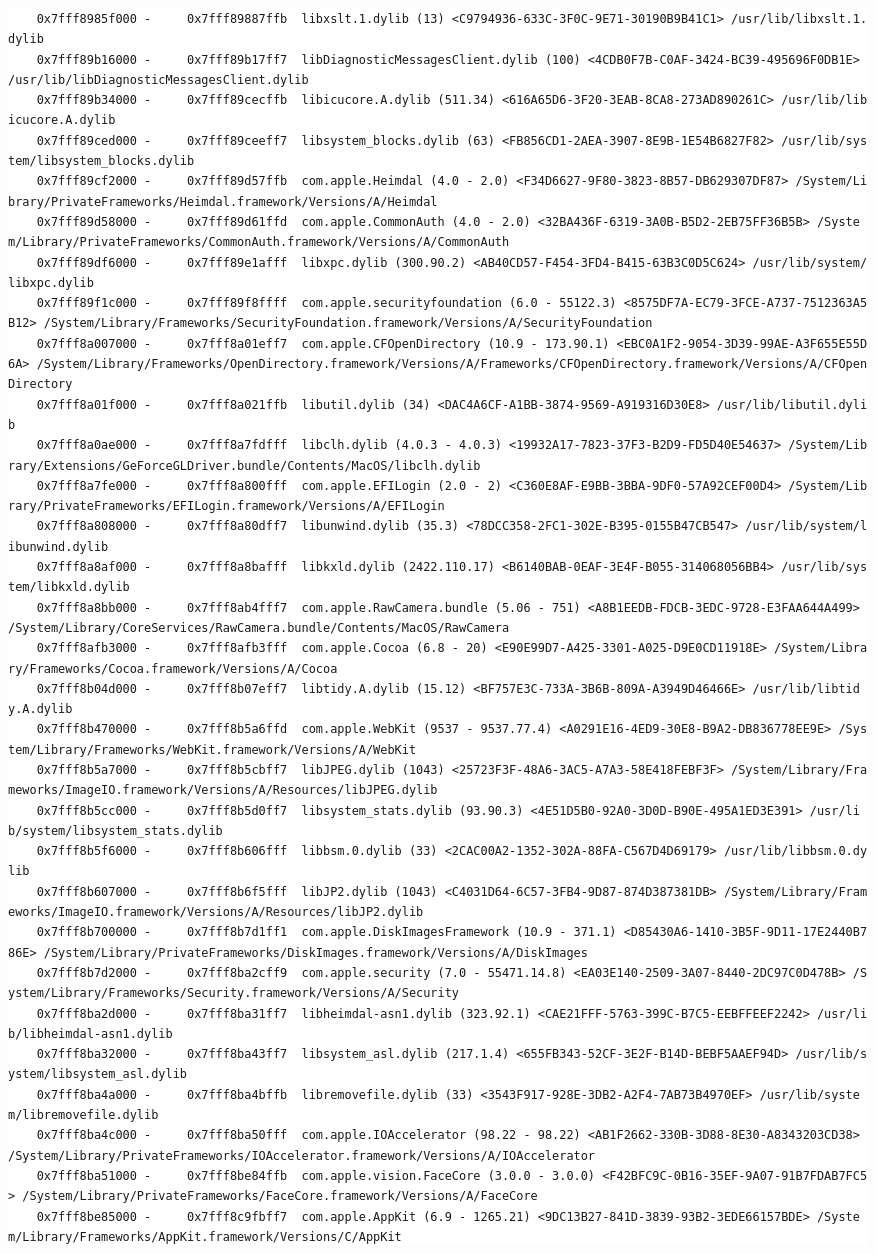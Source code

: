         0x7fff8985f000 -     0x7fff89887ffb  libxslt.1.dylib (13) <C9794936-633C-3F0C-9E71-30190B9B41C1> /usr/lib/libxslt.1.dylib
        0x7fff89b16000 -     0x7fff89b17ff7  libDiagnosticMessagesClient.dylib (100) <4CDB0F7B-C0AF-3424-BC39-495696F0DB1E> /usr/lib/libDiagnosticMessagesClient.dylib
        0x7fff89b34000 -     0x7fff89cecffb  libicucore.A.dylib (511.34) <616A65D6-3F20-3EAB-8CA8-273AD890261C> /usr/lib/libicucore.A.dylib
        0x7fff89ced000 -     0x7fff89ceeff7  libsystem_blocks.dylib (63) <FB856CD1-2AEA-3907-8E9B-1E54B6827F82> /usr/lib/system/libsystem_blocks.dylib
        0x7fff89cf2000 -     0x7fff89d57ffb  com.apple.Heimdal (4.0 - 2.0) <F34D6627-9F80-3823-8B57-DB629307DF87> /System/Library/PrivateFrameworks/Heimdal.framework/Versions/A/Heimdal
        0x7fff89d58000 -     0x7fff89d61ffd  com.apple.CommonAuth (4.0 - 2.0) <32BA436F-6319-3A0B-B5D2-2EB75FF36B5B> /System/Library/PrivateFrameworks/CommonAuth.framework/Versions/A/CommonAuth
        0x7fff89df6000 -     0x7fff89e1afff  libxpc.dylib (300.90.2) <AB40CD57-F454-3FD4-B415-63B3C0D5C624> /usr/lib/system/libxpc.dylib
        0x7fff89f1c000 -     0x7fff89f8ffff  com.apple.securityfoundation (6.0 - 55122.3) <8575DF7A-EC79-3FCE-A737-7512363A5B12> /System/Library/Frameworks/SecurityFoundation.framework/Versions/A/SecurityFoundation
        0x7fff8a007000 -     0x7fff8a01eff7  com.apple.CFOpenDirectory (10.9 - 173.90.1) <EBC0A1F2-9054-3D39-99AE-A3F655E55D6A> /System/Library/Frameworks/OpenDirectory.framework/Versions/A/Frameworks/CFOpenDirectory.framework/Versions/A/CFOpenDirectory
        0x7fff8a01f000 -     0x7fff8a021ffb  libutil.dylib (34) <DAC4A6CF-A1BB-3874-9569-A919316D30E8> /usr/lib/libutil.dylib
        0x7fff8a0ae000 -     0x7fff8a7fdfff  libclh.dylib (4.0.3 - 4.0.3) <19932A17-7823-37F3-B2D9-FD5D40E54637> /System/Library/Extensions/GeForceGLDriver.bundle/Contents/MacOS/libclh.dylib
        0x7fff8a7fe000 -     0x7fff8a800fff  com.apple.EFILogin (2.0 - 2) <C360E8AF-E9BB-3BBA-9DF0-57A92CEF00D4> /System/Library/PrivateFrameworks/EFILogin.framework/Versions/A/EFILogin
        0x7fff8a808000 -     0x7fff8a80dff7  libunwind.dylib (35.3) <78DCC358-2FC1-302E-B395-0155B47CB547> /usr/lib/system/libunwind.dylib
        0x7fff8a8af000 -     0x7fff8a8bafff  libkxld.dylib (2422.110.17) <B6140BAB-0EAF-3E4F-B055-314068056BB4> /usr/lib/system/libkxld.dylib
        0x7fff8a8bb000 -     0x7fff8ab4fff7  com.apple.RawCamera.bundle (5.06 - 751) <A8B1EEDB-FDCB-3EDC-9728-E3FAA644A499> /System/Library/CoreServices/RawCamera.bundle/Contents/MacOS/RawCamera
        0x7fff8afb3000 -     0x7fff8afb3fff  com.apple.Cocoa (6.8 - 20) <E90E99D7-A425-3301-A025-D9E0CD11918E> /System/Library/Frameworks/Cocoa.framework/Versions/A/Cocoa
        0x7fff8b04d000 -     0x7fff8b07eff7  libtidy.A.dylib (15.12) <BF757E3C-733A-3B6B-809A-A3949D46466E> /usr/lib/libtidy.A.dylib
        0x7fff8b470000 -     0x7fff8b5a6ffd  com.apple.WebKit (9537 - 9537.77.4) <A0291E16-4ED9-30E8-B9A2-DB836778EE9E> /System/Library/Frameworks/WebKit.framework/Versions/A/WebKit
        0x7fff8b5a7000 -     0x7fff8b5cbff7  libJPEG.dylib (1043) <25723F3F-48A6-3AC5-A7A3-58E418FEBF3F> /System/Library/Frameworks/ImageIO.framework/Versions/A/Resources/libJPEG.dylib
        0x7fff8b5cc000 -     0x7fff8b5d0ff7  libsystem_stats.dylib (93.90.3) <4E51D5B0-92A0-3D0D-B90E-495A1ED3E391> /usr/lib/system/libsystem_stats.dylib
        0x7fff8b5f6000 -     0x7fff8b606fff  libbsm.0.dylib (33) <2CAC00A2-1352-302A-88FA-C567D4D69179> /usr/lib/libbsm.0.dylib
        0x7fff8b607000 -     0x7fff8b6f5fff  libJP2.dylib (1043) <C4031D64-6C57-3FB4-9D87-874D387381DB> /System/Library/Frameworks/ImageIO.framework/Versions/A/Resources/libJP2.dylib
        0x7fff8b700000 -     0x7fff8b7d1ff1  com.apple.DiskImagesFramework (10.9 - 371.1) <D85430A6-1410-3B5F-9D11-17E2440B786E> /System/Library/PrivateFrameworks/DiskImages.framework/Versions/A/DiskImages
        0x7fff8b7d2000 -     0x7fff8ba2cff9  com.apple.security (7.0 - 55471.14.8) <EA03E140-2509-3A07-8440-2DC97C0D478B> /System/Library/Frameworks/Security.framework/Versions/A/Security
        0x7fff8ba2d000 -     0x7fff8ba31ff7  libheimdal-asn1.dylib (323.92.1) <CAE21FFF-5763-399C-B7C5-EEBFFEEF2242> /usr/lib/libheimdal-asn1.dylib
        0x7fff8ba32000 -     0x7fff8ba43ff7  libsystem_asl.dylib (217.1.4) <655FB343-52CF-3E2F-B14D-BEBF5AAEF94D> /usr/lib/system/libsystem_asl.dylib
        0x7fff8ba4a000 -     0x7fff8ba4bffb  libremovefile.dylib (33) <3543F917-928E-3DB2-A2F4-7AB73B4970EF> /usr/lib/system/libremovefile.dylib
        0x7fff8ba4c000 -     0x7fff8ba50fff  com.apple.IOAccelerator (98.22 - 98.22) <AB1F2662-330B-3D88-8E30-A8343203CD38> /System/Library/PrivateFrameworks/IOAccelerator.framework/Versions/A/IOAccelerator
        0x7fff8ba51000 -     0x7fff8be84ffb  com.apple.vision.FaceCore (3.0.0 - 3.0.0) <F42BFC9C-0B16-35EF-9A07-91B7FDAB7FC5> /System/Library/PrivateFrameworks/FaceCore.framework/Versions/A/FaceCore
        0x7fff8be85000 -     0x7fff8c9fbff7  com.apple.AppKit (6.9 - 1265.21) <9DC13B27-841D-3839-93B2-3EDE66157BDE> /System/Library/Frameworks/AppKit.framework/Versions/C/AppKit